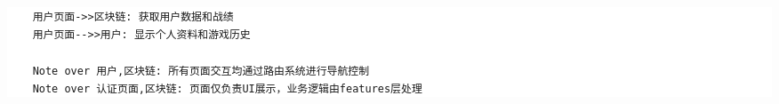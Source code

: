 ```mermaid
    用户页面->>区块链: 获取用户数据和战绩
    用户页面-->>用户: 显示个人资料和游戏历史
    
    Note over 用户,区块链: 所有页面交互均通过路由系统进行导航控制
    Note over 认证页面,区块链: 页面仅负责UI展示，业务逻辑由features层处理
``` 